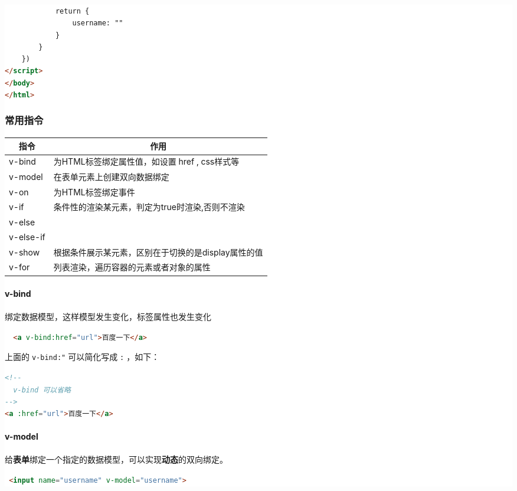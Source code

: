 ```html
            return {
                username: ""
            }
        }
    })
</script>
</body>
</html>
```

### 常用指令

| **指令**  | **作用**                                            |
| --------- | --------------------------------------------------- |
| v-bind    | 为HTML标签绑定属性值，如设置  href , css样式等      |
| v-model   | 在表单元素上创建双向数据绑定                        |
| v-on      | 为HTML标签绑定事件                                  |
| v-if      | 条件性的渲染某元素，判定为true时渲染,否则不渲染     |
| v-else    |                                                     |
| v-else-if |                                                     |
| v-show    | 根据条件展示某元素，区别在于切换的是display属性的值 |
| v-for     | 列表渲染，遍历容器的元素或者对象的属性              |



#### v-bind

绑定数据模型，这样模型发生变化，标签属性也发生变化

```html
  <a v-bind:href="url">百度一下</a>
```

上面的 `v-bind:"`  可以简化写成 `:`  ，如下：

  ```html
  <!--
  	v-bind 可以省略
  -->
  <a :href="url">百度一下</a>
  ```



#### v-model

给**表单**绑定一个指定的数据模型，可以实现**动态**的双向绑定。

 ```html
  <input name="username" v-model="username">
 ```
